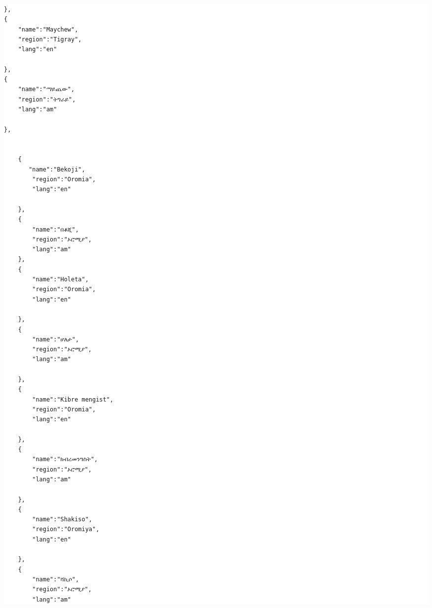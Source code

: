     },
    {
        "name":"Maychew",
        "region":"Tigray",
        "lang":"en"

    },
    {
        "name":"ማይጨው",
        "region":"ትግራይ",
        "lang":"am"
    
    },
    
        
        {
           "name":"Bekoji",
            "region":"Oromia",
            "lang":"en"
    
        },
        {
            "name":"በቆጂ",
            "region":"ኦሮሚያ",
            "lang":"am"
        },
        {
            "name":"Holeta",
            "region":"Oromia",
            "lang":"en"
    
        },
        {
            "name":"ሆለታ",
            "region":"ኦሮሚያ",
            "lang":"am"
    
        },
        {
            "name":"Kibre mengist",
            "region":"Oromia",
            "lang":"en"
    
        },
        {
            "name":"ክብረመንግስት",
            "region":"ኦሮሚያ",
            "lang":"am"
            
        },
        {
            "name":"Shakiso",
            "region":"Oromiya",
            "lang":"en"
    
        },
        {
            "name":"ሻኪሶ",
            "region":"ኦሮሚያ",
            "lang":"am"
            